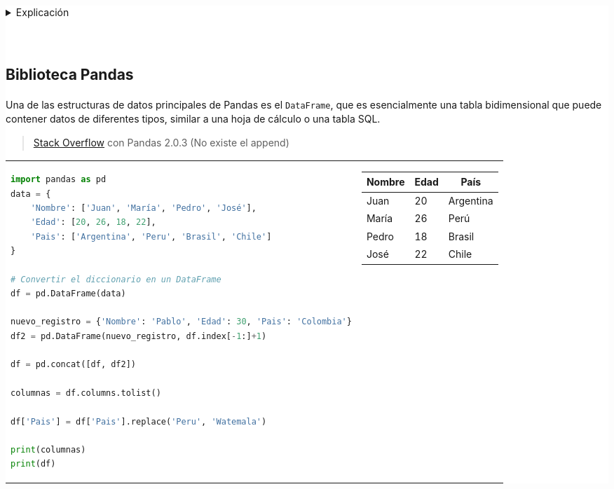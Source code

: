 <details><summary>Explicación</summary></details>

<img src= 'https://github.com/Fabian-Martinez-Rincon/Fabian-Martinez-Rincon/assets/55964635/7eebf649-e558-43e2-ad5f-9977dc5ff3e5
' height="10" width="100%">


## Biblioteca Pandas

Una de las estructuras de datos principales de Pandas es el `DataFrame`, que es esencialmente una tabla bidimensional que puede contener datos de diferentes tipos, similar a una hoja de cálculo o una tabla SQL.

> [Stack Overflow](https://stackoverflow.com/questions/76126686/appending-a-single-row-to-a-dataframe-in-pandas-2-0) con Pandas 2.0.3 (No existe el append)

<table><td>

```python
import pandas as pd
data = {
    'Nombre': ['Juan', 'María', 'Pedro', 'José'],
    'Edad': [20, 26, 18, 22],
    'Pais': ['Argentina', 'Peru', 'Brasil', 'Chile']
}

# Convertir el diccionario en un DataFrame
df = pd.DataFrame(data)

nuevo_registro = {'Nombre': 'Pablo', 'Edad': 30, 'Pais': 'Colombia'}
df2 = pd.DataFrame(nuevo_registro, df.index[-1:]+1)

df = pd.concat([df, df2])

columnas = df.columns.tolist()

df['Pais'] = df['Pais'].replace('Peru', 'Watemala')

print(columnas)
print(df)
```
</td><td>

| Nombre | Edad | País      |
|--------|------|-----------|
| Juan   | 20   | Argentina |
| María  | 26   | Perú      |
| Pedro  | 18   | Brasil    |
| José   | 22   | Chile     |
</td>
</table>
